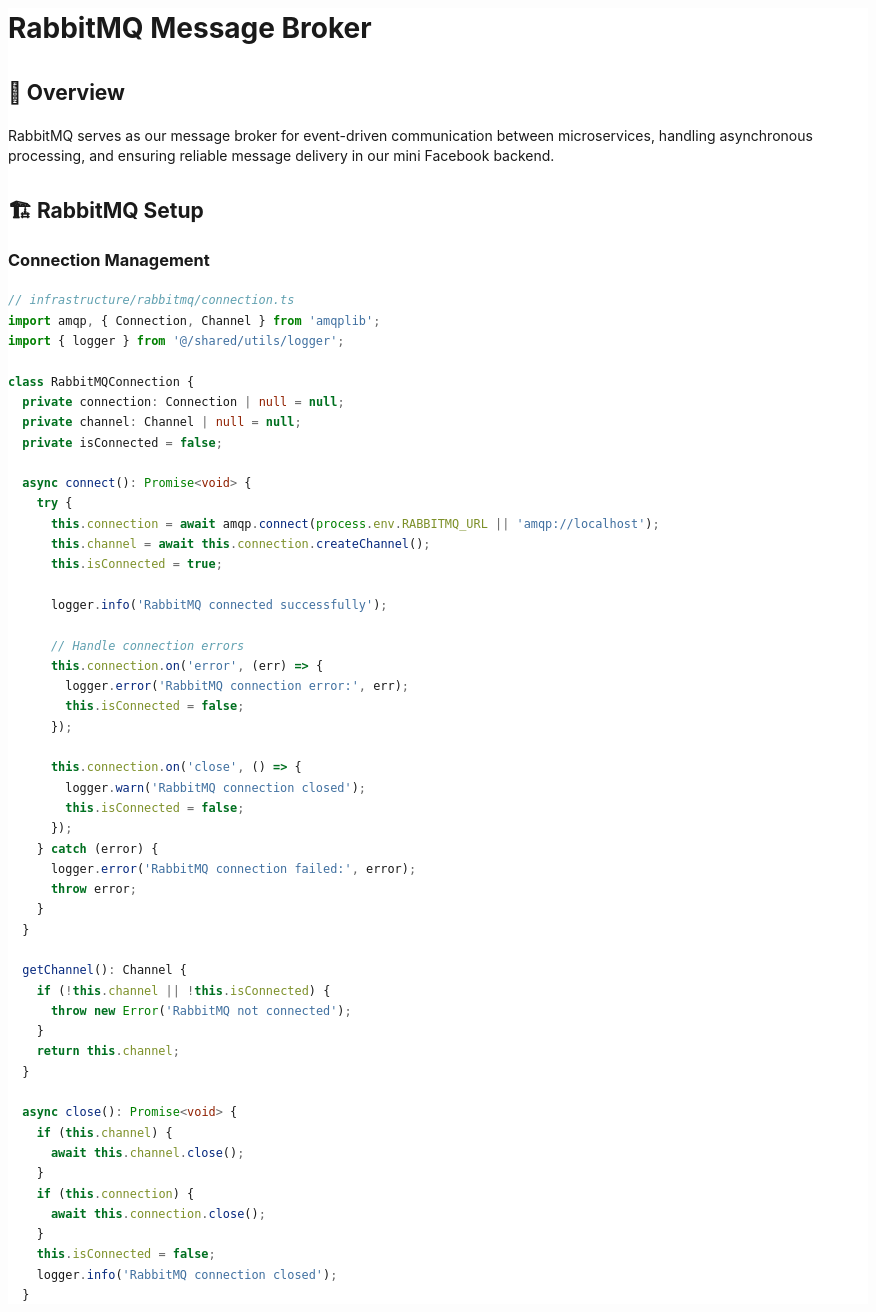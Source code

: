 # RabbitMQ Message Broker

## 🐰 Overview

RabbitMQ serves as our message broker for event-driven communication between microservices, handling asynchronous processing, and ensuring reliable message delivery in our mini Facebook backend.

## 🏗️ RabbitMQ Setup

### Connection Management
```typescript
// infrastructure/rabbitmq/connection.ts
import amqp, { Connection, Channel } from 'amqplib';
import { logger } from '@/shared/utils/logger';

class RabbitMQConnection {
  private connection: Connection | null = null;
  private channel: Channel | null = null;
  private isConnected = false;

  async connect(): Promise<void> {
    try {
      this.connection = await amqp.connect(process.env.RABBITMQ_URL || 'amqp://localhost');
      this.channel = await this.connection.createChannel();
      this.isConnected = true;
      
      logger.info('RabbitMQ connected successfully');
      
      // Handle connection errors
      this.connection.on('error', (err) => {
        logger.error('RabbitMQ connection error:', err);
        this.isConnected = false;
      });

      this.connection.on('close', () => {
        logger.warn('RabbitMQ connection closed');
        this.isConnected = false;
      });
    } catch (error) {
      logger.error('RabbitMQ connection failed:', error);
      throw error;
    }
  }

  getChannel(): Channel {
    if (!this.channel || !this.isConnected) {
      throw new Error('RabbitMQ not connected');
    }
    return this.channel;
  }

  async close(): Promise<void> {
    if (this.channel) {
      await this.channel.close();
    }
    if (this.connection) {
      await this.connection.close();
    }
    this.isConnected = false;
    logger.info('RabbitMQ connection closed');
  }
```